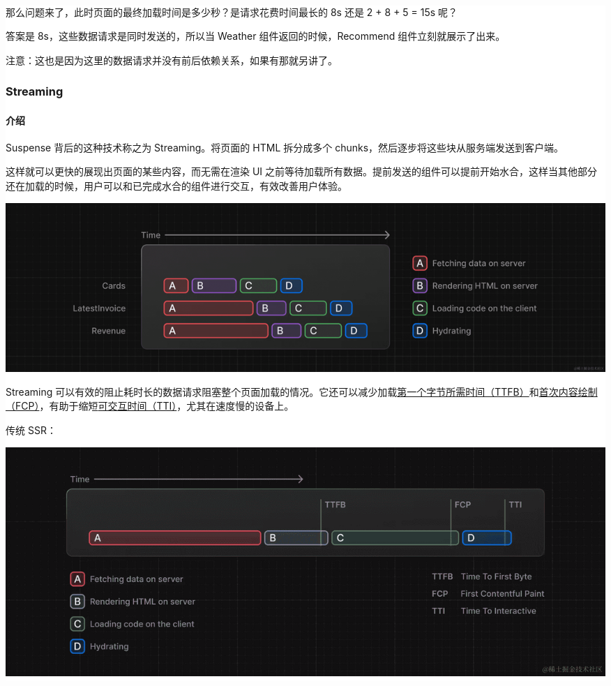 那么问题来了，此时页面的最终加载时间是多少秒？是请求花费时间最长的 8s 还是 2 + 8 + 5 = 15s 呢？

答案是 8s，这些数据请求是同时发送的，所以当 Weather 组件返回的时候，Recommend 组件立刻就展示了出来。

注意：这也是因为这里的数据请求并没有前后依赖关系，如果有那就另讲了。



### Streaming

#### 介绍

Suspense 背后的这种技术称之为 Streaming。将页面的 HTML 拆分成多个 chunks，然后逐步将这些块从服务端发送到客户端。

这样就可以更快的展现出页面的某些内容，而无需在渲染 UI 之前等待加载所有数据。提前发送的组件可以提前开始水合，这样当其他部分还在加载的时候，用户可以和已完成水合的组件进行交互，有效改善用户体验。

![image.png](NextJS学习笔记-渲染篇.assets/&b=161616-17538667348487.png)

Streaming 可以有效的阻止耗时长的数据请求阻塞整个页面加载的情况。它还可以减少加载[第一个字节所需时间（TTFB）](https://web.dev/articles/ttfb?hl=zh-cn)和[首次内容绘制（FCP）](https://developer.chrome.com/docs/lighthouse/performance/first-contentful-paint/)，有助于缩短[可交互时间（TTI）](https://developer.chrome.com/en/docs/lighthouse/performance/interactive/)，尤其在速度慢的设备上。

传统 SSR：

![image.png](NextJS学习笔记-渲染篇.assets/&b=161616-175386674967410.png)
